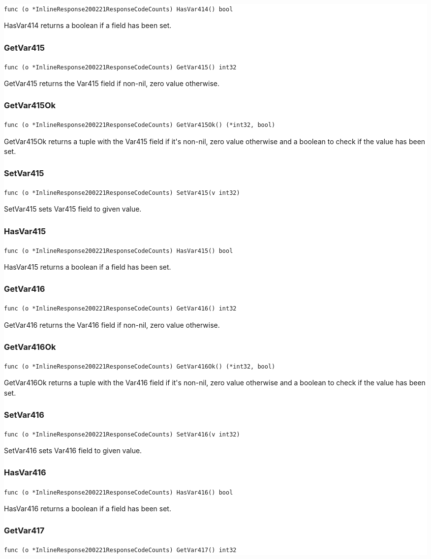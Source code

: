 `func (o *InlineResponse200221ResponseCodeCounts) HasVar414() bool`

HasVar414 returns a boolean if a field has been set.

### GetVar415

`func (o *InlineResponse200221ResponseCodeCounts) GetVar415() int32`

GetVar415 returns the Var415 field if non-nil, zero value otherwise.

### GetVar415Ok

`func (o *InlineResponse200221ResponseCodeCounts) GetVar415Ok() (*int32, bool)`

GetVar415Ok returns a tuple with the Var415 field if it's non-nil, zero value otherwise
and a boolean to check if the value has been set.

### SetVar415

`func (o *InlineResponse200221ResponseCodeCounts) SetVar415(v int32)`

SetVar415 sets Var415 field to given value.

### HasVar415

`func (o *InlineResponse200221ResponseCodeCounts) HasVar415() bool`

HasVar415 returns a boolean if a field has been set.

### GetVar416

`func (o *InlineResponse200221ResponseCodeCounts) GetVar416() int32`

GetVar416 returns the Var416 field if non-nil, zero value otherwise.

### GetVar416Ok

`func (o *InlineResponse200221ResponseCodeCounts) GetVar416Ok() (*int32, bool)`

GetVar416Ok returns a tuple with the Var416 field if it's non-nil, zero value otherwise
and a boolean to check if the value has been set.

### SetVar416

`func (o *InlineResponse200221ResponseCodeCounts) SetVar416(v int32)`

SetVar416 sets Var416 field to given value.

### HasVar416

`func (o *InlineResponse200221ResponseCodeCounts) HasVar416() bool`

HasVar416 returns a boolean if a field has been set.

### GetVar417

`func (o *InlineResponse200221ResponseCodeCounts) GetVar417() int32`
